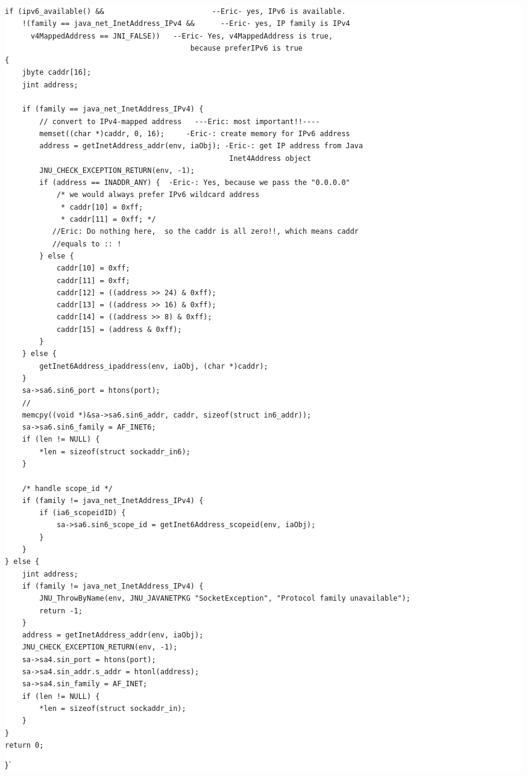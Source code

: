     if (ipv6_available() &&                         --Eric- yes, IPv6 is available.
        !(family == java_net_InetAddress_IPv4 &&      --Eric- yes, IP family is IPv4
          v4MappedAddress == JNI_FALSE))   --Eric- Yes, v4MappedAddress is true, 
                                               because preferIPv6 is true
    {
        jbyte caddr[16];
        jint address;

        if (family == java_net_InetAddress_IPv4) {
            // convert to IPv4-mapped address   ---Eric: most important!!----
            memset((char *)caddr, 0, 16);     -Eric-: create memory for IPv6 address
            address = getInetAddress_addr(env, iaObj); -Eric-: get IP address from Java
                                                        Inet4Address object
            JNU_CHECK_EXCEPTION_RETURN(env, -1);
            if (address == INADDR_ANY) {  -Eric-: Yes, because we pass the "0.0.0.0"        
                /* we would always prefer IPv6 wildcard address
                 * caddr[10] = 0xff;
                 * caddr[11] = 0xff; */
               //Eric: Do nothing here,  so the caddr is all zero!!, which means caddr
               //equals to :: !
            } else {
                caddr[10] = 0xff;
                caddr[11] = 0xff;
                caddr[12] = ((address >> 24) & 0xff);
                caddr[13] = ((address >> 16) & 0xff);
                caddr[14] = ((address >> 8) & 0xff);
                caddr[15] = (address & 0xff);
            }
        } else {
            getInet6Address_ipaddress(env, iaObj, (char *)caddr);
        }
        sa->sa6.sin6_port = htons(port);
        //
        memcpy((void *)&sa->sa6.sin6_addr, caddr, sizeof(struct in6_addr));
        sa->sa6.sin6_family = AF_INET6;
        if (len != NULL) {
            *len = sizeof(struct sockaddr_in6);
        }

        /* handle scope_id */
        if (family != java_net_InetAddress_IPv4) {
            if (ia6_scopeidID) {
                sa->sa6.sin6_scope_id = getInet6Address_scopeid(env, iaObj);
            }
        }
    } else {
        jint address;
        if (family != java_net_InetAddress_IPv4) {
            JNU_ThrowByName(env, JNU_JAVANETPKG "SocketException", "Protocol family unavailable");
            return -1;
        }
        address = getInetAddress_addr(env, iaObj);
        JNU_CHECK_EXCEPTION_RETURN(env, -1);
        sa->sa4.sin_port = htons(port);
        sa->sa4.sin_addr.s_addr = htonl(address);
        sa->sa4.sin_family = AF_INET;
        if (len != NULL) {
            *len = sizeof(struct sockaddr_in);
        }
    }
    return 0;
}`
